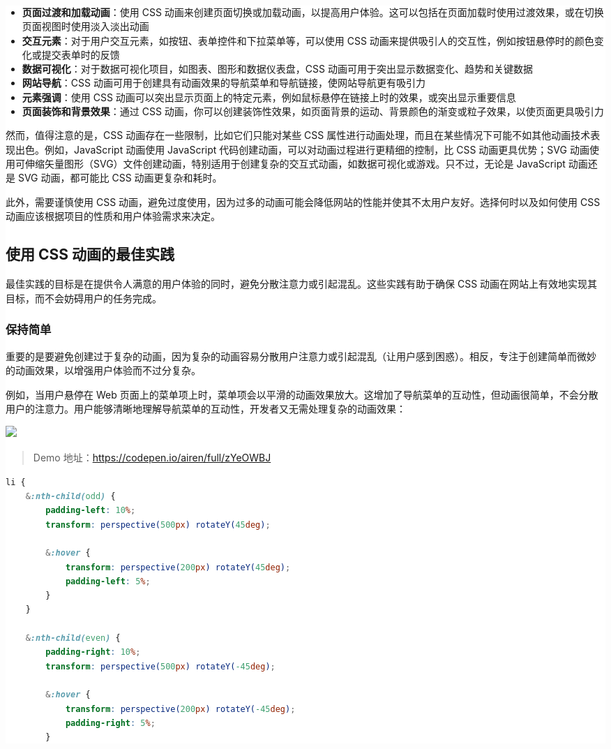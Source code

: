   


-   **页面过渡和加载动画**：使用 CSS 动画来创建页面切换或加载动画，以提高用户体验。这可以包括在页面加载时使用过渡效果，或在切换页面视图时使用淡入淡出动画
-   **交互元素**：对于用户交互元素，如按钮、表单控件和下拉菜单等，可以使用 CSS 动画来提供吸引人的交互性，例如按钮悬停时的颜色变化或提交表单时的反馈
-   **数据可视化**：对于数据可视化项目，如图表、图形和数据仪表盘，CSS 动画可用于突出显示数据变化、趋势和关键数据
-   **网站导航**：CSS 动画可用于创建具有动画效果的导航菜单和导航链接，使网站导航更有吸引力
-   **元素强调**：使用 CSS 动画可以突出显示页面上的特定元素，例如鼠标悬停在链接上时的效果，或突出显示重要信息
-   **页面装饰和背景效果**：通过 CSS 动画，你可以创建装饰性效果，如页面背景的运动、背景颜色的渐变或粒子效果，以使页面更具吸引力

  


然而，值得注意的是，CSS 动画存在一些限制，比如它们只能对某些 CSS 属性进行动画处理，而且在某些情况下可能不如其他动画技术表现出色。例如，JavaScript 动画使用 JavaScript 代码创建动画，可以对动画过程进行更精细的控制，比 CSS 动画更具优势；SVG 动画使用可伸缩矢量图形（SVG）文件创建动画，特别适用于创建复杂的交互式动画，如数据可视化或游戏。只不过，无论是 JavaScript 动画还是 SVG 动画，都可能比 CSS 动画更复杂和耗时。

  


此外，需要谨慎使用 CSS 动画，避免过度使用，因为过多的动画可能会降低网站的性能并使其不太用户友好。选择何时以及如何使用 CSS 动画应该根据项目的性质和用户体验需求来决定。

  


## 使用 CSS 动画的最佳实践

  


最佳实践的目标是在提供令人满意的用户体验的同时，避免分散注意力或引起混乱。这些实践有助于确保 CSS 动画在网站上有效地实现其目标，而不会妨碍用户的任务完成。

  


### 保持简单

  


重要的是要避免创建过于复杂的动画，因为复杂的动画容易分散用户注意力或引起混乱（让用户感到困惑）。相反，专注于创建简单而微妙的动画效果，以增强用户体验而不过分复杂。

  


例如，当用户悬停在 Web 页面上的菜单项上时，菜单项会以平滑的动画效果放大。这增加了导航菜单的互动性，但动画很简单，不会分散用户的注意力。用户能够清晰地理解导航菜单的互动性，开发者又无需处理复杂的动画效果：

  


![](https://p3-juejin.byteimg.com/tos-cn-i-k3u1fbpfcp/d0635b80e4464ca192785e4b140e80de~tplv-k3u1fbpfcp-jj-mark:0:0:0:0:q75.image#?w=980&h=430&s=1696347&e=gif&f=126&b=4a4969)

  


> Demo 地址：https://codepen.io/airen/full/zYeOWBJ

  


```CSS
li {
    &:nth-child(odd) {
        padding-left: 10%;
        transform: perspective(500px) rotateY(45deg);
        
        &:hover {
            transform: perspective(200px) rotateY(45deg);
            padding-left: 5%;
        }
    }
    
    &:nth-child(even) {
        padding-right: 10%;
        transform: perspective(500px) rotateY(-45deg);
        
        &:hover {
            transform: perspective(200px) rotateY(-45deg);
            padding-right: 5%;
        }
```